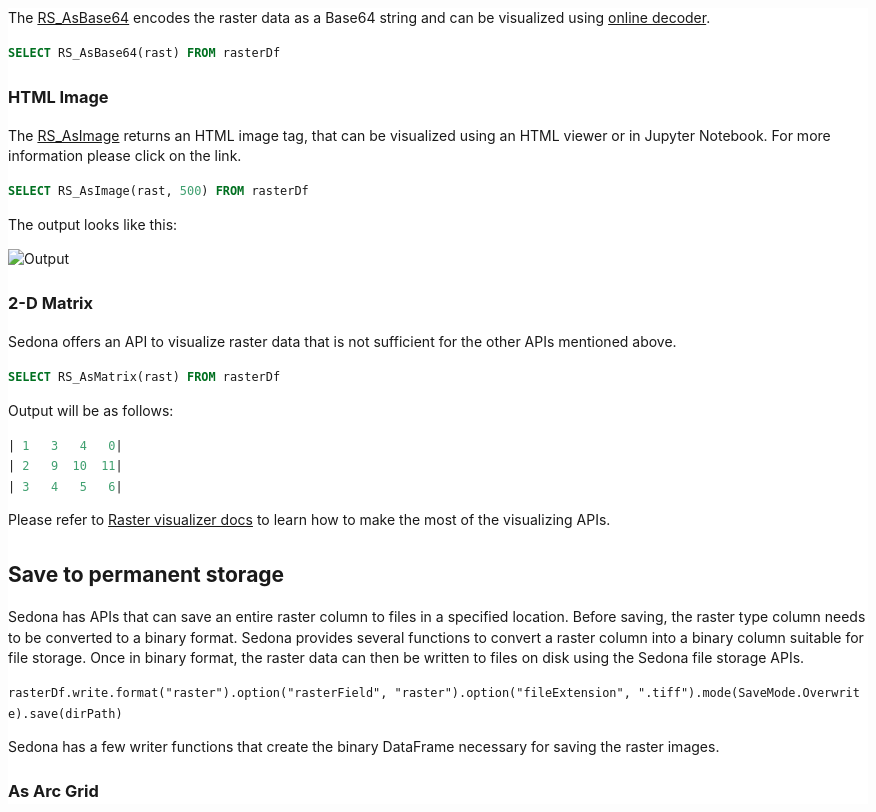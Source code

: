 The [RS_AsBase64](../../api/sql/Raster-visualizer#rs_asbase64) encodes the raster data as a Base64 string and can be visualized using [online decoder](https://base64-viewer.onrender.com/).

```sql
SELECT RS_AsBase64(rast) FROM rasterDf
```

### HTML Image

The [RS_AsImage](../../api/sql/Raster-visualizer#rs_asimage) returns an HTML image tag, that can be visualized using an HTML viewer or in Jupyter Notebook. For more information please click on the link.

```sql
SELECT RS_AsImage(rast, 500) FROM rasterDf
```

The output looks like this:

![Output](../../image/DisplayImage.png)

### 2-D Matrix

Sedona offers an API to visualize raster data that is not sufficient for the other APIs mentioned above.

```sql
SELECT RS_AsMatrix(rast) FROM rasterDf
```

Output will be as follows:

```sql
| 1   3   4   0|
| 2   9  10  11|
| 3   4   5   6|
```

Please refer to [Raster visualizer docs](../../api/sql/Raster-visualizer) to learn how to make the most of the visualizing APIs.

## Save to permanent storage

Sedona has APIs that can save an entire raster column to files in a specified location. Before saving, the raster type column needs to be converted to a binary format. Sedona provides several functions to convert a raster column into a binary column suitable for file storage. Once in binary format, the raster data can then be written to files on disk using the Sedona file storage APIs.

```sparksql
rasterDf.write.format("raster").option("rasterField", "raster").option("fileExtension", ".tiff").mode(SaveMode.Overwrite).save(dirPath)
```

Sedona has a few writer functions that create the binary DataFrame necessary for saving the raster images.

### As Arc Grid

